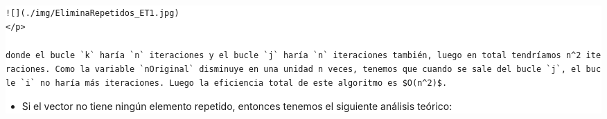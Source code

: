     ![](./img/EliminaRepetidos_ET1.jpg)
    </p>

    donde el bucle `k` haría `n` iteraciones y el bucle `j` haría `n` iteraciones también, luego en total tendríamos n^2 iteraciones. Como la variable `nOriginal` disminuye en una unidad n veces, tenemos que cuando se sale del bucle `j`, el bucle `i` no haría más iteraciones. Luego la eficiencia total de este algoritmo es $O(n^2)$.

- Si el vector no tiene ningún elemento repetido, entonces tenemos el siguiente análisis teórico:

    <p>